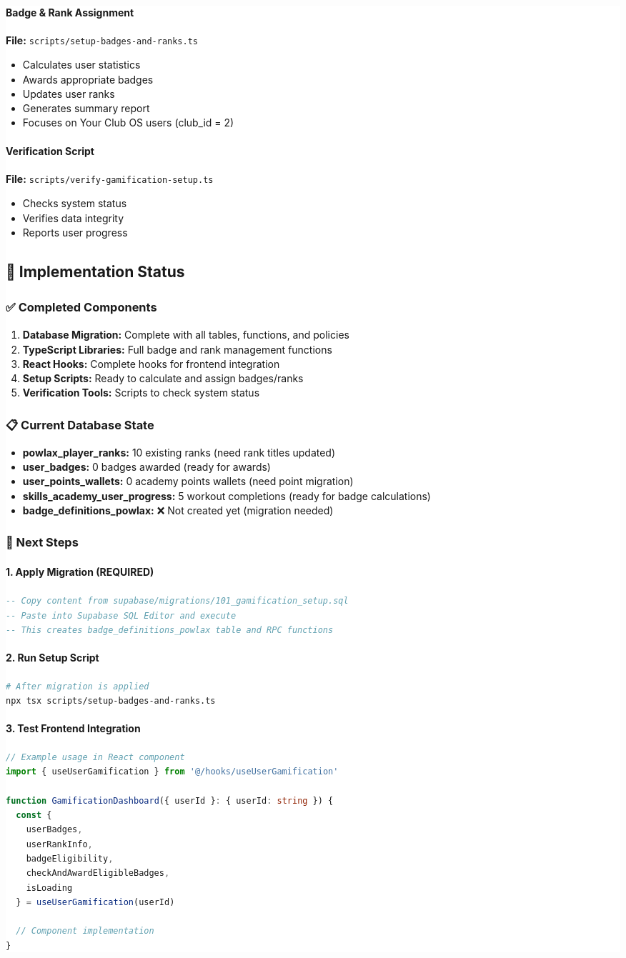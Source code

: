 #### Badge & Rank Assignment
**File:** `scripts/setup-badges-and-ranks.ts`
- Calculates user statistics
- Awards appropriate badges
- Updates user ranks
- Generates summary report
- Focuses on Your Club OS users (club_id = 2)

#### Verification Script
**File:** `scripts/verify-gamification-setup.ts`
- Checks system status
- Verifies data integrity
- Reports user progress

## 🔧 Implementation Status

### ✅ Completed Components
1. **Database Migration:** Complete with all tables, functions, and policies
2. **TypeScript Libraries:** Full badge and rank management functions
3. **React Hooks:** Complete hooks for frontend integration
4. **Setup Scripts:** Ready to calculate and assign badges/ranks
5. **Verification Tools:** Scripts to check system status

### 📋 Current Database State
- **powlax_player_ranks:** 10 existing ranks (need rank titles updated)
- **user_badges:** 0 badges awarded (ready for awards)
- **user_points_wallets:** 0 academy points wallets (need point migration)
- **skills_academy_user_progress:** 5 workout completions (ready for badge calculations)
- **badge_definitions_powlax:** ❌ Not created yet (migration needed)

### 🎯 Next Steps

#### 1. Apply Migration (REQUIRED)
```sql
-- Copy content from supabase/migrations/101_gamification_setup.sql
-- Paste into Supabase SQL Editor and execute
-- This creates badge_definitions_powlax table and RPC functions
```

#### 2. Run Setup Script
```bash
# After migration is applied
npx tsx scripts/setup-badges-and-ranks.ts
```

#### 3. Test Frontend Integration
```typescript
// Example usage in React component
import { useUserGamification } from '@/hooks/useUserGamification'

function GamificationDashboard({ userId }: { userId: string }) {
  const {
    userBadges,
    userRankInfo,
    badgeEligibility,
    checkAndAwardEligibleBadges,
    isLoading
  } = useUserGamification(userId)

  // Component implementation
}
```
